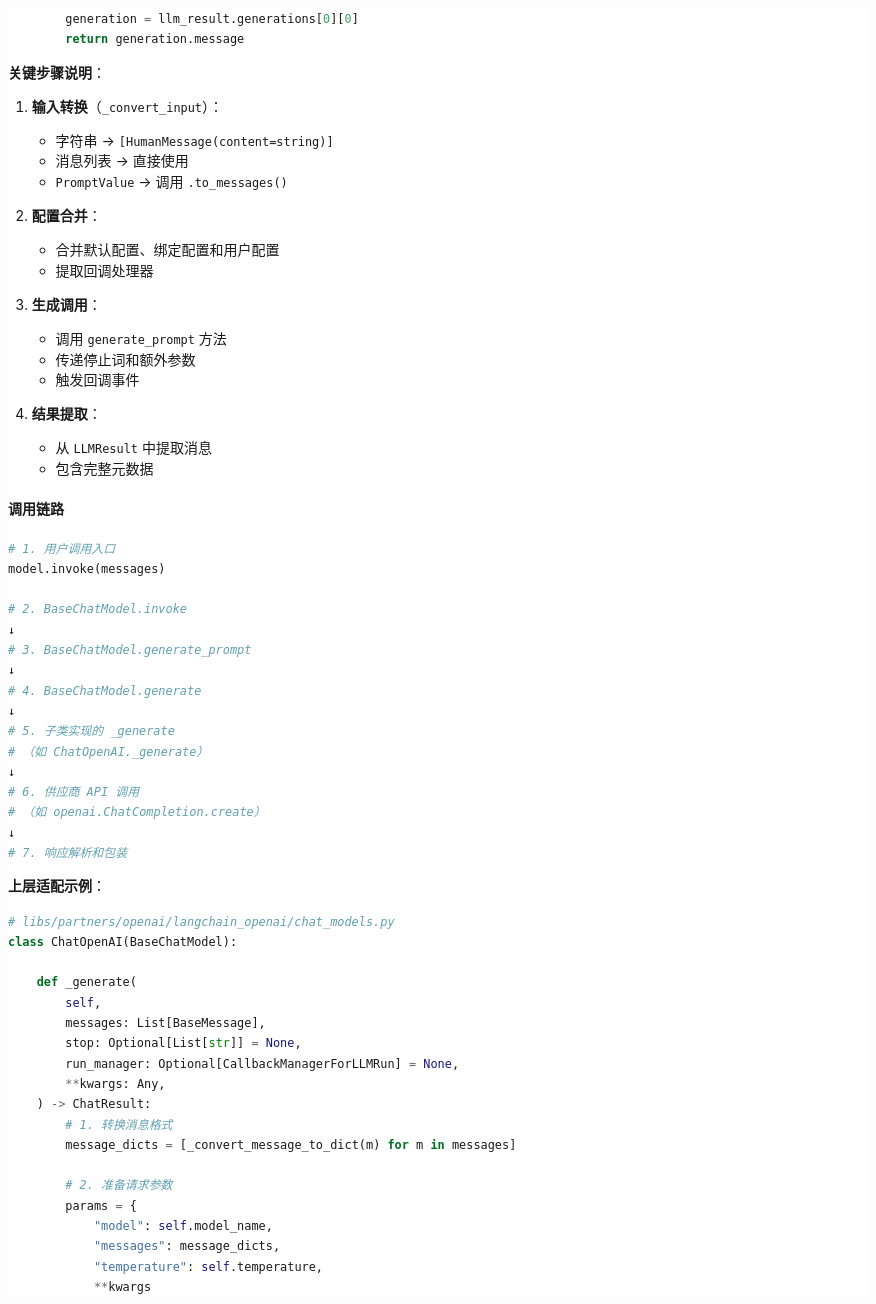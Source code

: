 ```python
        generation = llm_result.generations[0][0]
        return generation.message
```

**关键步骤说明**：

1. **输入转换**（`_convert_input`）：
   - 字符串 → `[HumanMessage(content=string)]`
   - 消息列表 → 直接使用
   - `PromptValue` → 调用 `.to_messages()`

2. **配置合并**：
   - 合并默认配置、绑定配置和用户配置
   - 提取回调处理器

3. **生成调用**：
   - 调用 `generate_prompt` 方法
   - 传递停止词和额外参数
   - 触发回调事件

4. **结果提取**：
   - 从 `LLMResult` 中提取消息
   - 包含完整元数据

#### 调用链路

```python
# 1. 用户调用入口
model.invoke(messages)

# 2. BaseChatModel.invoke
↓
# 3. BaseChatModel.generate_prompt
↓
# 4. BaseChatModel.generate
↓
# 5. 子类实现的 _generate
# （如 ChatOpenAI._generate）
↓
# 6. 供应商 API 调用
# （如 openai.ChatCompletion.create）
↓
# 7. 响应解析和包装
```

**上层适配示例**：

```python
# libs/partners/openai/langchain_openai/chat_models.py
class ChatOpenAI(BaseChatModel):

    def _generate(
        self,
        messages: List[BaseMessage],
        stop: Optional[List[str]] = None,
        run_manager: Optional[CallbackManagerForLLMRun] = None,
        **kwargs: Any,
    ) -> ChatResult:
        # 1. 转换消息格式
        message_dicts = [_convert_message_to_dict(m) for m in messages]

        # 2. 准备请求参数
        params = {
            "model": self.model_name,
            "messages": message_dicts,
            "temperature": self.temperature,
            **kwargs
```